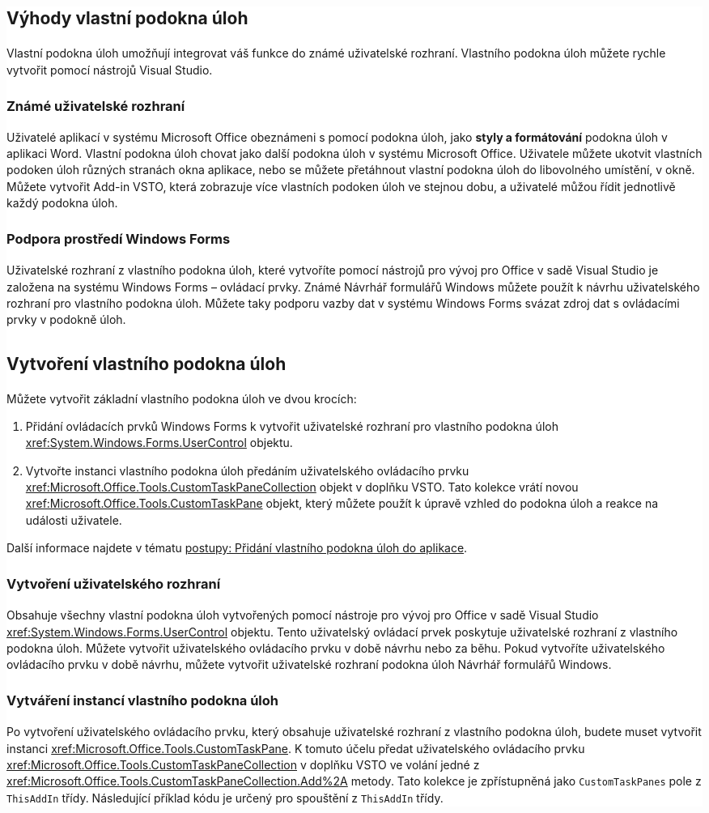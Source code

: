 ## <a name="benefits-of-custom-task-panes"></a>Výhody vlastní podokna úloh  
 Vlastní podokna úloh umožňují integrovat váš funkce do známé uživatelské rozhraní. Vlastního podokna úloh můžete rychle vytvořit pomocí nástrojů Visual Studio.  
  
### <a name="familiar-user-interface"></a>Známé uživatelské rozhraní  
 Uživatelé aplikací v systému Microsoft Office obeznámeni s pomocí podokna úloh, jako **styly a formátování** podokna úloh v aplikaci Word. Vlastní podokna úloh chovat jako další podokna úloh v systému Microsoft Office. Uživatele můžete ukotvit vlastních podoken úloh různých stranách okna aplikace, nebo se můžete přetáhnout vlastní podokna úloh do libovolného umístění, v okně. Můžete vytvořit Add-in VSTO, která zobrazuje více vlastních podoken úloh ve stejnou dobu, a uživatelé můžou řídit jednotlivě každý podokna úloh.  
  
### <a name="windows-forms-support"></a>Podpora prostředí Windows Forms  
 Uživatelské rozhraní z vlastního podokna úloh, které vytvoříte pomocí nástrojů pro vývoj pro Office v sadě Visual Studio je založena na systému Windows Forms – ovládací prvky. Známé Návrhář formulářů Windows můžete použít k návrhu uživatelského rozhraní pro vlastního podokna úloh. Můžete taky podporu vazby dat v systému Windows Forms svázat zdroj dat s ovládacími prvky v podokně úloh.  
  
## <a name="creating-a-custom-task-pane"></a>Vytvoření vlastního podokna úloh  
 Můžete vytvořit základní vlastního podokna úloh ve dvou krocích:  
  
1.  Přidání ovládacích prvků Windows Forms k vytvořit uživatelské rozhraní pro vlastního podokna úloh <xref:System.Windows.Forms.UserControl> objektu.  
  
2.  Vytvořte instanci vlastního podokna úloh předáním uživatelského ovládacího prvku <xref:Microsoft.Office.Tools.CustomTaskPaneCollection> objekt v doplňku VSTO. Tato kolekce vrátí novou <xref:Microsoft.Office.Tools.CustomTaskPane> objekt, který můžete použít k úpravě vzhled do podokna úloh a reakce na události uživatele.  
  
 Další informace najdete v tématu [postupy: Přidání vlastního podokna úloh do aplikace](../vsto/how-to-add-a-custom-task-pane-to-an-application.md).  
  
### <a name="creating-the-user-interface"></a>Vytvoření uživatelského rozhraní  
 Obsahuje všechny vlastní podokna úloh vytvořených pomocí nástroje pro vývoj pro Office v sadě Visual Studio <xref:System.Windows.Forms.UserControl> objektu. Tento uživatelský ovládací prvek poskytuje uživatelské rozhraní z vlastního podokna úloh. Můžete vytvořit uživatelského ovládacího prvku v době návrhu nebo za běhu. Pokud vytvoříte uživatelského ovládacího prvku v době návrhu, můžete vytvořit uživatelské rozhraní podokna úloh Návrhář formulářů Windows.  
  
### <a name="instantiating-the-custom-task-pane"></a>Vytváření instancí vlastního podokna úloh  
 Po vytvoření uživatelského ovládacího prvku, který obsahuje uživatelské rozhraní z vlastního podokna úloh, budete muset vytvořit instanci <xref:Microsoft.Office.Tools.CustomTaskPane>. K tomuto účelu předat uživatelského ovládacího prvku <xref:Microsoft.Office.Tools.CustomTaskPaneCollection> v doplňku VSTO ve volání jedné z <xref:Microsoft.Office.Tools.CustomTaskPaneCollection.Add%2A> metody. Tato kolekce je zpřístupněná jako `CustomTaskPanes` pole z `ThisAddIn` třídy. Následující příklad kódu je určený pro spouštění z `ThisAddIn` třídy.  
  